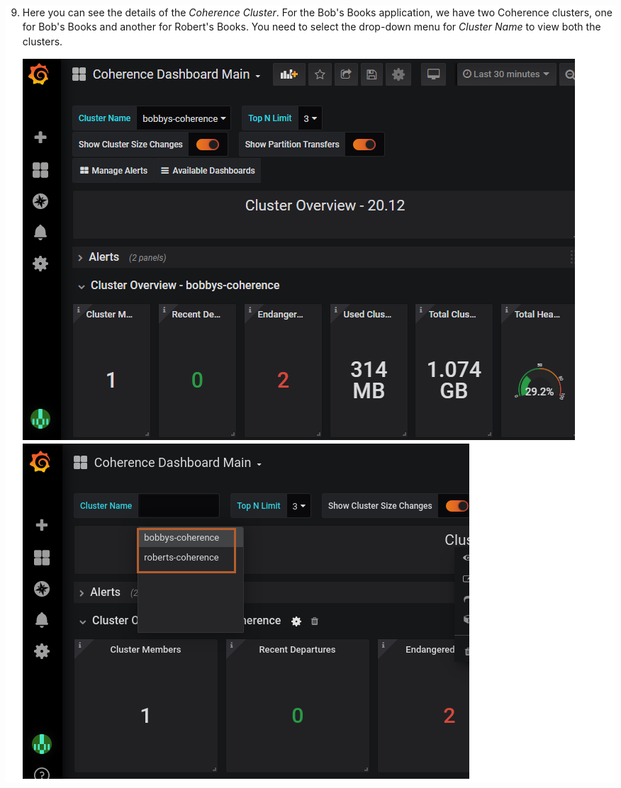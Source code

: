 9. Here you can see the details of the *Coherence Cluster*. For the Bob's Books application, we have two Coherence clusters, one for Bob's Books and another for Robert's Books. You need to select the drop-down menu for *Cluster Name* to view both the clusters.

    ![Dashboard](images/35.png)
    ![Dashboard](images/37.png)
